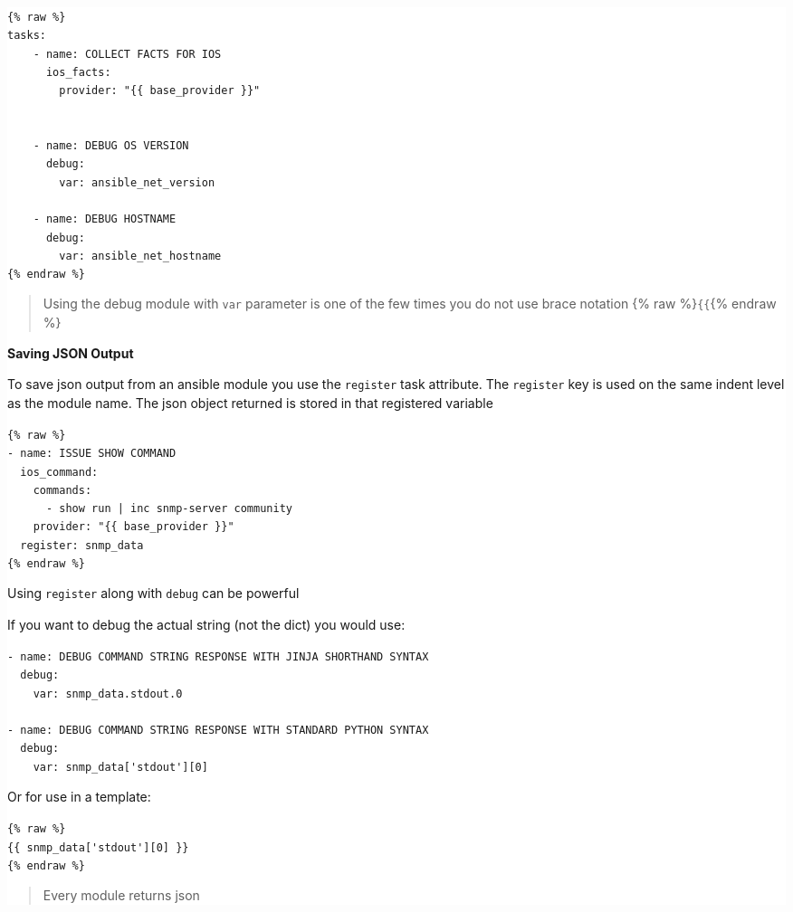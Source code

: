 ```
{% raw %}
tasks:
    - name: COLLECT FACTS FOR IOS
      ios_facts:
        provider: "{{ base_provider }}"


    - name: DEBUG OS VERSION
      debug:
        var: ansible_net_version

    - name: DEBUG HOSTNAME
      debug:
        var: ansible_net_hostname
{% endraw %}
```

> Using the debug module with `var` parameter is one of the few times you do not use brace notation {% raw %}`{{`{% endraw %}

**Saving JSON Output**

To save json output from an ansible module you use the `register` task attribute.
The `register` key is used on the same indent level as the module name.
The json object returned is stored in that registered variable

```
{% raw %}
- name: ISSUE SHOW COMMAND
  ios_command:
    commands:
      - show run | inc snmp-server community
    provider: "{{ base_provider }}"
  register: snmp_data
{% endraw %}
```

Using `register` along with `debug` can be powerful

If you want to debug the actual string (not the dict) you would use:

    - name: DEBUG COMMAND STRING RESPONSE WITH JINJA SHORTHAND SYNTAX
      debug:
        var: snmp_data.stdout.0

    - name: DEBUG COMMAND STRING RESPONSE WITH STANDARD PYTHON SYNTAX
      debug:
        var: snmp_data['stdout'][0]

Or for use in a template:

    {% raw %}
    {{ snmp_data['stdout'][0] }}
    {% endraw %}

> Every module returns json
